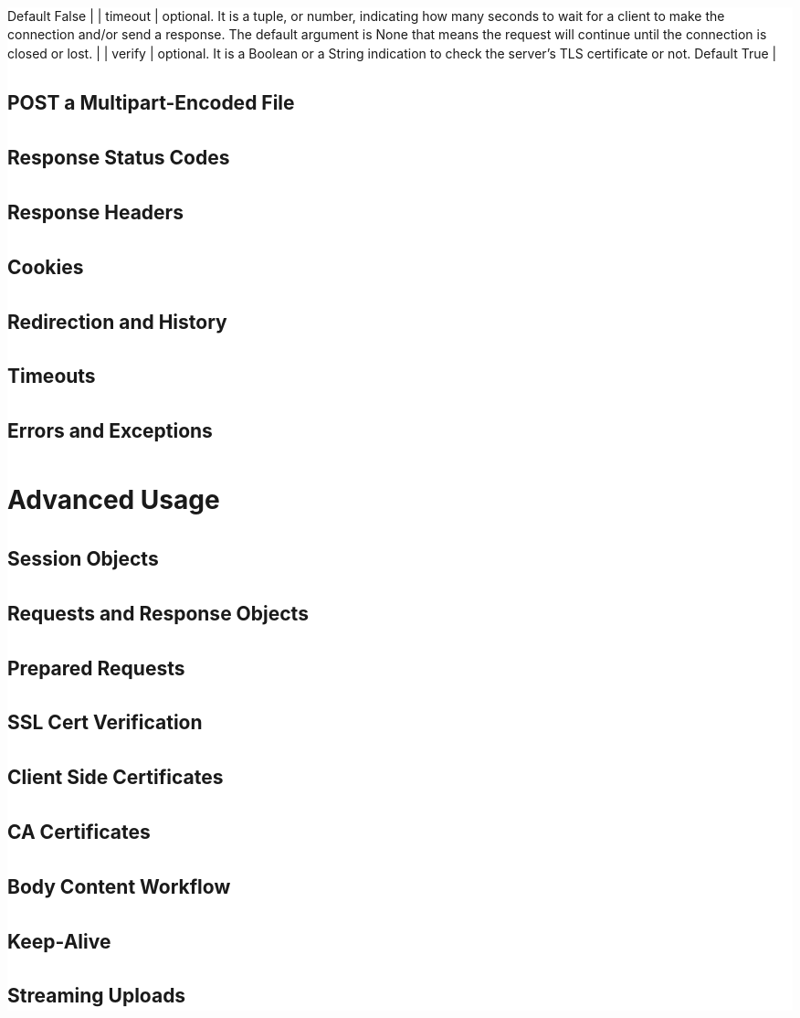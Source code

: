Default False |
|  timeout | optional. It is a tuple, or number, indicating how many seconds to wait for a client to make the connection and/or send a response. The default argument is None that means the request will continue until the connection is closed or lost.    |
| verify  | optional. It is a Boolean or a String indication to check the server’s TLS certificate or not.
Default True |

## POST a Multipart-Encoded File

## Response Status Codes

## Response Headers

## Cookies

## Redirection and History

## Timeouts

## Errors and Exceptions

# Advanced Usage

## Session Objects

## Requests and Response Objects

## Prepared Requests

## SSL Cert Verification

## Client Side Certificates 

## CA Certificates

## Body Content Workflow

## Keep-Alive

## Streaming Uploads
